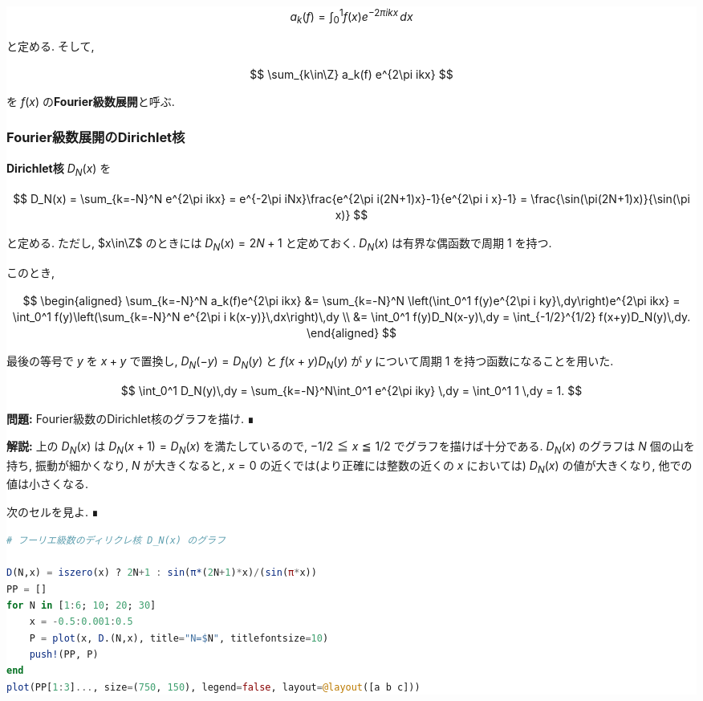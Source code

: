 $$
a_k(f) = \int_0^1 f(x)e^{-2\pi i kx}\,dx
$$

と定める. そして, 

$$
\sum_{k\in\Z} a_k(f) e^{2\pi ikx}
$$

を $f(x)$ の**Fourier級数展開**と呼ぶ. 


### Fourier級数展開のDirichlet核

**Dirichlet核** $D_N(x)$ を

$$
D_N(x) = \sum_{k=-N}^N e^{2\pi ikx} = e^{-2\pi iNx}\frac{e^{2\pi i(2N+1)x}-1}{e^{2\pi i x}-1} =
\frac{\sin(\pi(2N+1)x)}{\sin(\pi x)}
$$

と定める. ただし, $x\in\Z$ のときには $D_N(x)=2N+1$ と定めておく.  $D_N(x)$ は有界な偶函数で周期 $1$ を持つ.

このとき, 

$$
\begin{aligned}
\sum_{k=-N}^N a_k(f)e^{2\pi ikx} &=
\sum_{k=-N}^N \left(\int_0^1 f(y)e^{2\pi i ky}\,dy\right)e^{2\pi ikx} =
\int_0^1 f(y)\left(\sum_{k=-N}^N e^{2\pi i k(x-y)}\,dx\right)\,dy 
\\ &=
\int_0^1 f(y)D_N(x-y)\,dy =
\int_{-1/2}^{1/2} f(x+y)D_N(y)\,dy.
\end{aligned}
$$

最後の等号で $y$ を $x+y$ で置換し, $D_N(-y)=D_N(y)$ と $f(x+y)D_N(y)$ が $y$ について周期 $1$ を持つ函数になることを用いた.

$$
\int_0^1 D_N(y)\,dy = \sum_{k=-N}^N\int_0^1 e^{2\pi iky} \,dy = \int_0^1 1 \,dy = 1.
$$


**問題:** Fourier級数のDirichlet核のグラフを描け. $\QED$

**解説:** 上の $D_N(x)$ は $D_N(x+1)=D_N(x)$ を満たしているので, $-1/2\leqq x\leqq 1/2$ でグラフを描けば十分である. $D_N(x)$ のグラフは $N$ 個の山を持ち, 振動が細かくなり, $N$ が大きくなると, $x=0$ の近くでは(より正確には整数の近くの $x$ においては) $D_N(x)$ の値が大きくなり, 他での値は小さくなる.

次のセルを見よ. $\QED$

```julia
# フーリエ級数のディリクレ核 D_N(x) のグラフ

D(N,x) = iszero(x) ? 2N+1 : sin(π*(2N+1)*x)/(sin(π*x))
PP = []
for N in [1:6; 10; 20; 30]
    x = -0.5:0.001:0.5
    P = plot(x, D.(N,x), title="N=$N", titlefontsize=10)
    push!(PP, P)
end
plot(PP[1:3]..., size=(750, 150), legend=false, layout=@layout([a b c]))
```
